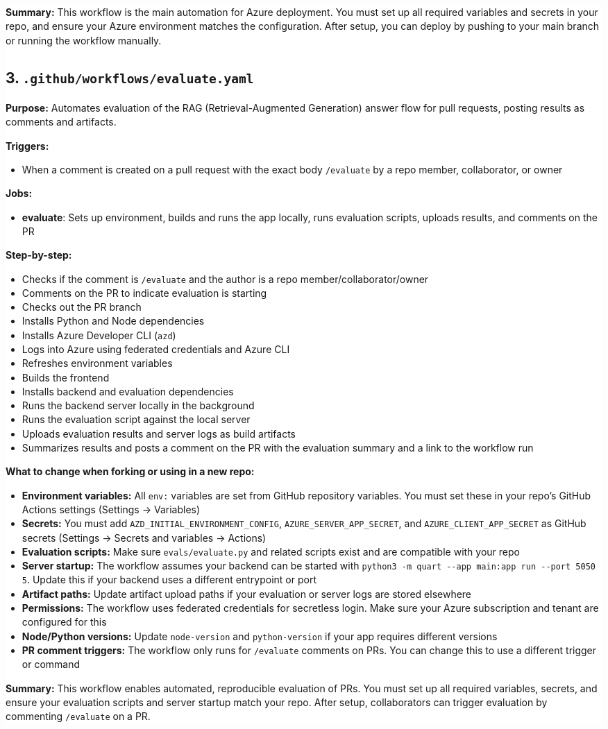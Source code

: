**Summary:**
This workflow is the main automation for Azure deployment. You must set up all required variables and secrets in your repo, and ensure your Azure environment matches the configuration. After setup, you can deploy by pushing to your main branch or running the workflow manually.

## 3. `.github/workflows/evaluate.yaml`
**Purpose:** Automates evaluation of the RAG (Retrieval-Augmented Generation) answer flow for pull requests, posting results as comments and artifacts.

**Triggers:**
- When a comment is created on a pull request with the exact body `/evaluate` by a repo member, collaborator, or owner

**Jobs:**
- **evaluate**: Sets up environment, builds and runs the app locally, runs evaluation scripts, uploads results, and comments on the PR

**Step-by-step:**
- Checks if the comment is `/evaluate` and the author is a repo member/collaborator/owner
- Comments on the PR to indicate evaluation is starting
- Checks out the PR branch
- Installs Python and Node dependencies
- Installs Azure Developer CLI (`azd`)
- Logs into Azure using federated credentials and Azure CLI
- Refreshes environment variables
- Builds the frontend
- Installs backend and evaluation dependencies
- Runs the backend server locally in the background
- Runs the evaluation script against the local server
- Uploads evaluation results and server logs as build artifacts
- Summarizes results and posts a comment on the PR with the evaluation summary and a link to the workflow run

**What to change when forking or using in a new repo:**
- **Environment variables:** All `env:` variables are set from GitHub repository variables. You must set these in your repo’s GitHub Actions settings (Settings → Variables)
- **Secrets:** You must add `AZD_INITIAL_ENVIRONMENT_CONFIG`, `AZURE_SERVER_APP_SECRET`, and `AZURE_CLIENT_APP_SECRET` as GitHub secrets (Settings → Secrets and variables → Actions)
- **Evaluation scripts:** Make sure `evals/evaluate.py` and related scripts exist and are compatible with your repo
- **Server startup:** The workflow assumes your backend can be started with `python3 -m quart --app main:app run --port 50505`. Update this if your backend uses a different entrypoint or port
- **Artifact paths:** Update artifact upload paths if your evaluation or server logs are stored elsewhere
- **Permissions:** The workflow uses federated credentials for secretless login. Make sure your Azure subscription and tenant are configured for this
- **Node/Python versions:** Update `node-version` and `python-version` if your app requires different versions
- **PR comment triggers:** The workflow only runs for `/evaluate` comments on PRs. You can change this to use a different trigger or command

**Summary:**
This workflow enables automated, reproducible evaluation of PRs. You must set up all required variables, secrets, and ensure your evaluation scripts and server startup match your repo. After setup, collaborators can trigger evaluation by commenting `/evaluate` on a PR.
